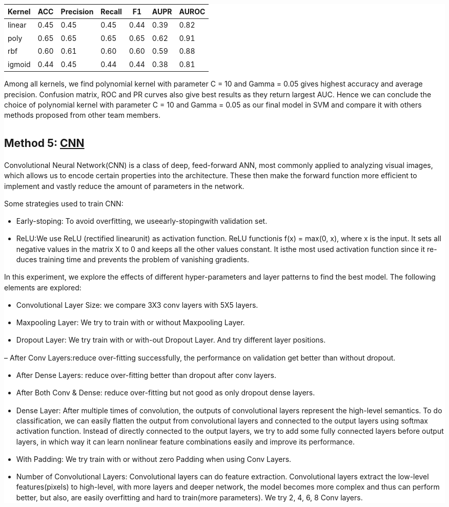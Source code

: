 |Kernel | ACC | Precision | Recall | F1 | AUPR | AUROC|
|--- | --- | --- | --- | --- | --- | --- |
|linear | 0.45 | 0.45 | 0.45 | 0.44 | 0.39 | 0.82|
|poly | 0.65 | 0.65 | 0.65 |0.65 | 0.62 | 0.91|
|rbf | 0.60 | 0.61 | 0.60| 0.60 | 0.59 | 0.88|
|igmoid | 0.44 | 0.45 |0.44 | 0.44 | 0.38 | 0.81|

Among all kernels, we find polynomial kernel with parameter C = 10 and Gamma = 0.05 gives highest accuracy and average precision. Confusion matrix, ROC and PR curves also give best results as they return largest AUC. Hence we can conclude the choice of polynomial kernel with parameter C = 10 and Gamma = 0.05 as our final model in SVM and compare it with others methods proposed from other team members.

## Method 5: [CNN](CNN)
Convolutional Neural Network(CNN) is a class of deep, feed-forward ANN, most commonly applied to analyzing visual images, which allows us to encode certain properties into the architecture. These then make the forward function more efficient to implement and vastly reduce the amount of parameters in the network.

Some strategies used to train CNN:

* Early-stoping: To avoid overfitting, we useearly-stopingwith validation set.

* ReLU:We use ReLU (rectified linearunit) as activation function.  ReLU functionis f(x) = max(0, x), where x is the input. It sets all negative values in the matrix X to 0 and keeps all the other values constant.  It isthe most used activation function since it re-duces training time and prevents the problem of vanishing gradients.

In this experiment, we explore the effects of different hyper-parameters and layer patterns to find the best model. The following elements are explored:

* Convolutional Layer Size: we compare 3X3 conv layers with 5X5 layers.

* Maxpooling  Layer: We try to train with or without Maxpooling Layer.

* Dropout Layer: We try train with or with-out Dropout Layer. And try different layer positions.

 – After Conv Layers:reduce over-fitting successfully, the performance on validation get better than without dropout.

 - After Dense Layers: reduce over-fitting better than dropout after conv layers.

 - After Both Conv & Dense: reduce over-fitting but not good as only dropout dense layers.


* Dense Layer: After multiple times of convolution, the outputs of convolutional layers represent the high-level semantics. To do classification, we can easily flatten the output from convolutional layers and connected to the output layers using softmax activation function. Instead of directly connected to the output layers, we try to add some fully connected layers before output layers, in which way it can learn nonlinear feature combinations easily and improve its performance.

* With Padding: We try train with or without zero Padding when using Conv Layers.

* Number of Convolutional Layers: Convolutional layers can do feature extraction. Convolutional layers extract the low-level features(pixels) to high-level, with more layers and deeper network, the model becomes more complex and thus can perform better, but also, are easily overfitting and hard to train(more parameters). We try 2, 4, 6, 8 Conv layers.
